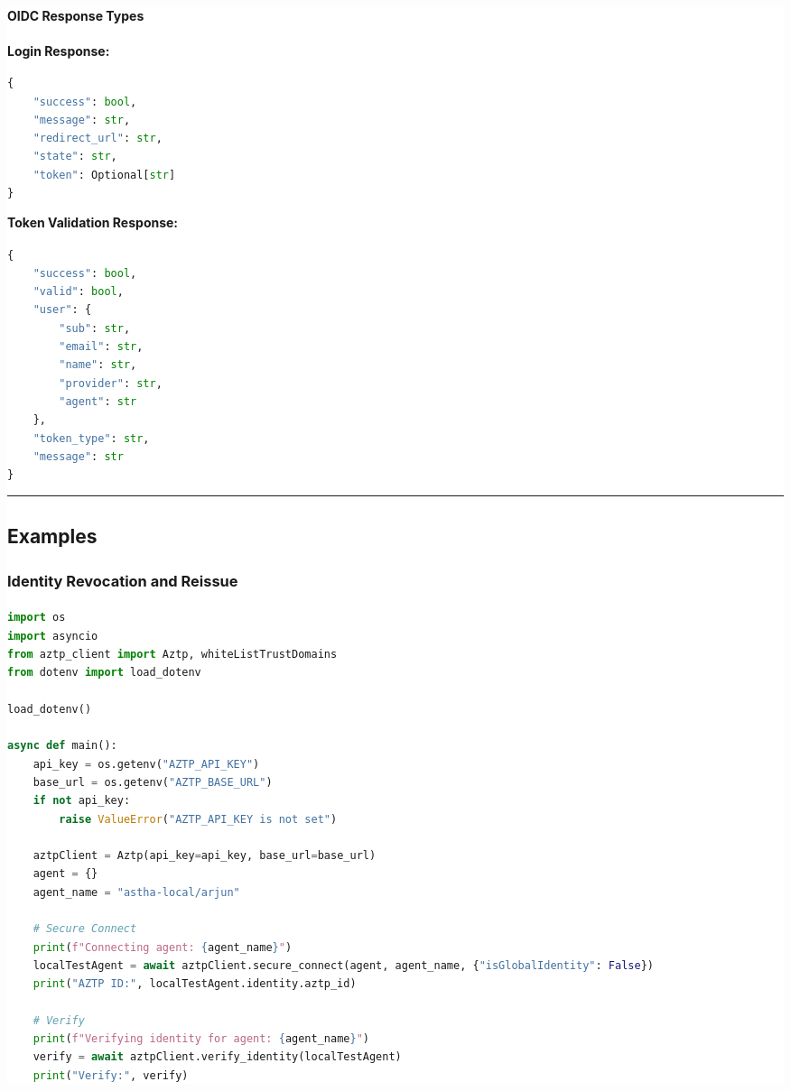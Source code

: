 #### OIDC Response Types

**Login Response:**
```python
{
    "success": bool,
    "message": str,
    "redirect_url": str,
    "state": str,
    "token": Optional[str]
}
```

**Token Validation Response:**
```python
{
    "success": bool,
    "valid": bool,
    "user": {
        "sub": str,
        "email": str,
        "name": str,
        "provider": str,
        "agent": str
    },
    "token_type": str,
    "message": str
}
```

---

## Examples

### Identity Revocation and Reissue

```python
import os
import asyncio
from aztp_client import Aztp, whiteListTrustDomains
from dotenv import load_dotenv

load_dotenv()

async def main():
    api_key = os.getenv("AZTP_API_KEY")
    base_url = os.getenv("AZTP_BASE_URL")
    if not api_key:
        raise ValueError("AZTP_API_KEY is not set")

    aztpClient = Aztp(api_key=api_key, base_url=base_url)
    agent = {}
    agent_name = "astha-local/arjun"

    # Secure Connect
    print(f"Connecting agent: {agent_name}")
    localTestAgent = await aztpClient.secure_connect(agent, agent_name, {"isGlobalIdentity": False})
    print("AZTP ID:", localTestAgent.identity.aztp_id)

    # Verify
    print(f"Verifying identity for agent: {agent_name}")
    verify = await aztpClient.verify_identity(localTestAgent)
    print("Verify:", verify)

```
